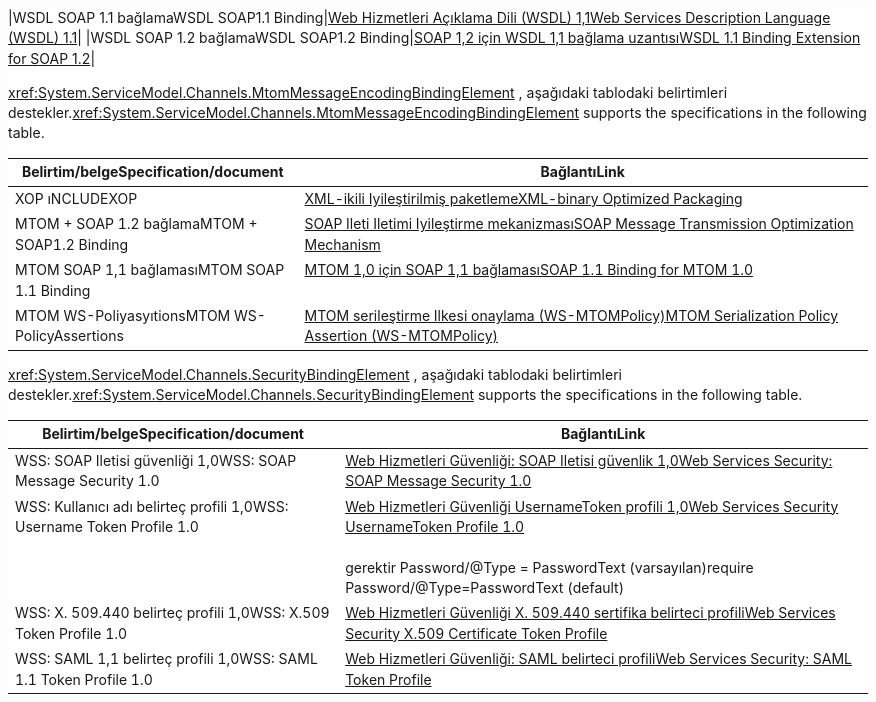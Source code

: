 |<span data-ttu-id="5b074-142">WSDL SOAP 1.1 bağlama</span><span class="sxs-lookup"><span data-stu-id="5b074-142">WSDL SOAP1.1 Binding</span></span>|[<span data-ttu-id="5b074-143">Web Hizmetleri Açıklama Dili (WSDL) 1,1</span><span class="sxs-lookup"><span data-stu-id="5b074-143">Web Services Description Language (WSDL) 1.1</span></span>](https://www.w3.org/TR/wsdl/)|
|<span data-ttu-id="5b074-144">WSDL SOAP 1.2 bağlama</span><span class="sxs-lookup"><span data-stu-id="5b074-144">WSDL SOAP1.2 Binding</span></span>|[<span data-ttu-id="5b074-145">SOAP 1,2 için WSDL 1,1 bağlama uzantısı</span><span class="sxs-lookup"><span data-stu-id="5b074-145">WSDL 1.1 Binding Extension for SOAP 1.2</span></span>](https://www.w3.org/Submission/wsdl11soap12/)|

<span data-ttu-id="5b074-146"><xref:System.ServiceModel.Channels.MtomMessageEncodingBindingElement> , aşağıdaki tablodaki belirtimleri destekler.</span><span class="sxs-lookup"><span data-stu-id="5b074-146"><xref:System.ServiceModel.Channels.MtomMessageEncodingBindingElement> supports the specifications in the following table.</span></span>

|<span data-ttu-id="5b074-147">Belirtim/belge</span><span class="sxs-lookup"><span data-stu-id="5b074-147">Specification/document</span></span>|<span data-ttu-id="5b074-148">Bağlantı</span><span class="sxs-lookup"><span data-stu-id="5b074-148">Link</span></span>|
|-----------------------------|----------|
|<span data-ttu-id="5b074-149">XOP ıNCLUDE</span><span class="sxs-lookup"><span data-stu-id="5b074-149">XOP</span></span>|[<span data-ttu-id="5b074-150">XML-ikili Iyileştirilmiş paketleme</span><span class="sxs-lookup"><span data-stu-id="5b074-150">XML-binary Optimized Packaging</span></span>](https://www.w3.org/TR/xop10/)|
|<span data-ttu-id="5b074-151">MTOM + SOAP 1.2 bağlama</span><span class="sxs-lookup"><span data-stu-id="5b074-151">MTOM + SOAP1.2 Binding</span></span>|[<span data-ttu-id="5b074-152">SOAP Ileti Iletimi Iyileştirme mekanizması</span><span class="sxs-lookup"><span data-stu-id="5b074-152">SOAP Message Transmission Optimization Mechanism</span></span>](https://www.w3.org/TR/soap12-mtom/)|
|<span data-ttu-id="5b074-153">MTOM SOAP 1,1 bağlaması</span><span class="sxs-lookup"><span data-stu-id="5b074-153">MTOM SOAP 1.1 Binding</span></span>|[<span data-ttu-id="5b074-154">MTOM 1,0 için SOAP 1,1 bağlaması</span><span class="sxs-lookup"><span data-stu-id="5b074-154">SOAP 1.1 Binding for MTOM 1.0</span></span>](https://www.w3.org/Submission/soap11mtom10/)|
|<span data-ttu-id="5b074-155">MTOM WS-Poliyasyıtions</span><span class="sxs-lookup"><span data-stu-id="5b074-155">MTOM WS-PolicyAssertions</span></span>|[<span data-ttu-id="5b074-156">MTOM serileştirme Ilkesi onaylama (WS-MTOMPolicy)</span><span class="sxs-lookup"><span data-stu-id="5b074-156">MTOM Serialization Policy Assertion (WS-MTOMPolicy)</span></span>](https://www.w3.org/Submission/WS-MTOMPolicy/)|

<span data-ttu-id="5b074-157"><xref:System.ServiceModel.Channels.SecurityBindingElement> , aşağıdaki tablodaki belirtimleri destekler.</span><span class="sxs-lookup"><span data-stu-id="5b074-157"><xref:System.ServiceModel.Channels.SecurityBindingElement> supports the specifications in the following table.</span></span>

|<span data-ttu-id="5b074-158">Belirtim/belge</span><span class="sxs-lookup"><span data-stu-id="5b074-158">Specification/document</span></span>|<span data-ttu-id="5b074-159">Bağlantı</span><span class="sxs-lookup"><span data-stu-id="5b074-159">Link</span></span>|
|-----------------------------|----------|
|<span data-ttu-id="5b074-160">WSS: SOAP Iletisi güvenliği 1,0</span><span class="sxs-lookup"><span data-stu-id="5b074-160">WSS: SOAP Message Security 1.0</span></span>|[<span data-ttu-id="5b074-161">Web Hizmetleri Güvenliği: SOAP Iletisi güvenlik 1,0</span><span class="sxs-lookup"><span data-stu-id="5b074-161">Web Services Security: SOAP Message Security 1.0</span></span>](https://docs.oasis-open.org/wss/2004/01/oasis-200401-wss-soap-message-security-1.0.pdf)|
|<span data-ttu-id="5b074-162">WSS: Kullanıcı adı belirteç profili 1,0</span><span class="sxs-lookup"><span data-stu-id="5b074-162">WSS: Username Token Profile 1.0</span></span>|[<span data-ttu-id="5b074-163">Web Hizmetleri Güvenliği UsernameToken profili 1,0</span><span class="sxs-lookup"><span data-stu-id="5b074-163">Web Services Security UsernameToken Profile 1.0</span></span>](https://docs.oasis-open.org/wss/2004/01/oasis-200401-wss-username-token-profile-1.0.pdf)<br /><br /> <span data-ttu-id="5b074-164">gerektir Password/@Type = PasswordText (varsayılan)</span><span class="sxs-lookup"><span data-stu-id="5b074-164">require Password/@Type=PasswordText (default)</span></span>|
|<span data-ttu-id="5b074-165">WSS: X. 509.440 belirteç profili 1,0</span><span class="sxs-lookup"><span data-stu-id="5b074-165">WSS: X.509 Token Profile 1.0</span></span>|[<span data-ttu-id="5b074-166">Web Hizmetleri Güvenliği X. 509.440 sertifika belirteci profili</span><span class="sxs-lookup"><span data-stu-id="5b074-166">Web Services Security X.509 Certificate Token Profile</span></span>](https://docs.oasis-open.org/wss/2004/01/oasis-200401-wss-x509-token-profile-1.0.pdf)|
|<span data-ttu-id="5b074-167">WSS: SAML 1,1 belirteç profili 1,0</span><span class="sxs-lookup"><span data-stu-id="5b074-167">WSS: SAML 1.1 Token Profile 1.0</span></span>|[<span data-ttu-id="5b074-168">Web Hizmetleri Güvenliği: SAML belirteci profili</span><span class="sxs-lookup"><span data-stu-id="5b074-168">Web Services Security: SAML Token Profile</span></span>](https://docs.oasis-open.org/wss/oasis-wss-saml-token-profile-1.0.pdf)|